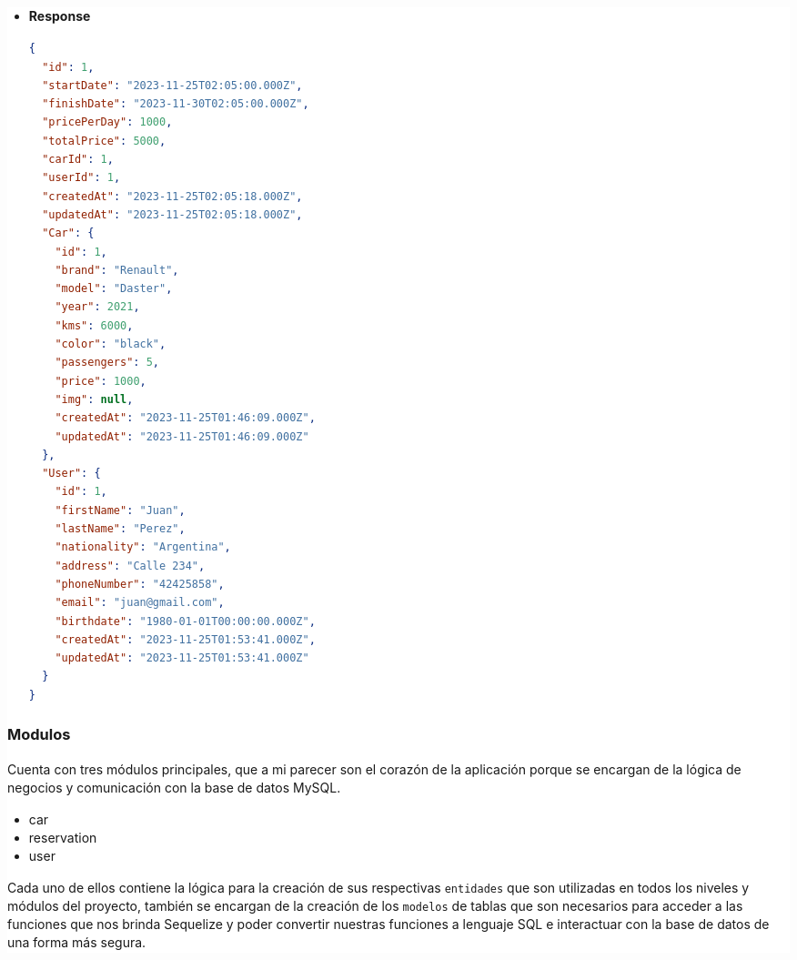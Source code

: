 - **Response**
  ``` json
  {
    "id": 1,
    "startDate": "2023-11-25T02:05:00.000Z",
    "finishDate": "2023-11-30T02:05:00.000Z",
    "pricePerDay": 1000,
    "totalPrice": 5000,
    "carId": 1,
    "userId": 1,
    "createdAt": "2023-11-25T02:05:18.000Z",
    "updatedAt": "2023-11-25T02:05:18.000Z",
    "Car": {
      "id": 1,
      "brand": "Renault",
      "model": "Daster",
      "year": 2021,
      "kms": 6000,
      "color": "black",
      "passengers": 5,
      "price": 1000,
      "img": null,
      "createdAt": "2023-11-25T01:46:09.000Z",
      "updatedAt": "2023-11-25T01:46:09.000Z"
    },
    "User": {
      "id": 1,
      "firstName": "Juan",
      "lastName": "Perez",
      "nationality": "Argentina",
      "address": "Calle 234",
      "phoneNumber": "42425858",
      "email": "juan@gmail.com",
      "birthdate": "1980-01-01T00:00:00.000Z",
      "createdAt": "2023-11-25T01:53:41.000Z",
      "updatedAt": "2023-11-25T01:53:41.000Z"
    }
  }
  ```

### Modulos
Cuenta con tres módulos principales, que a mi parecer son el corazón de la aplicación porque se encargan de la lógica de negocios y comunicación con la base de datos MySQL.

- car
- reservation
- user

Cada uno de ellos contiene la lógica para la creación de sus respectivas `entidades` que son utilizadas en todos los niveles y módulos del proyecto, también se encargan de la creación de los `modelos` de tablas que son necesarios para acceder a las funciones que nos brinda Sequelize y poder convertir nuestras funciones a lenguaje SQL e interactuar con la base de datos de una forma más segura.
